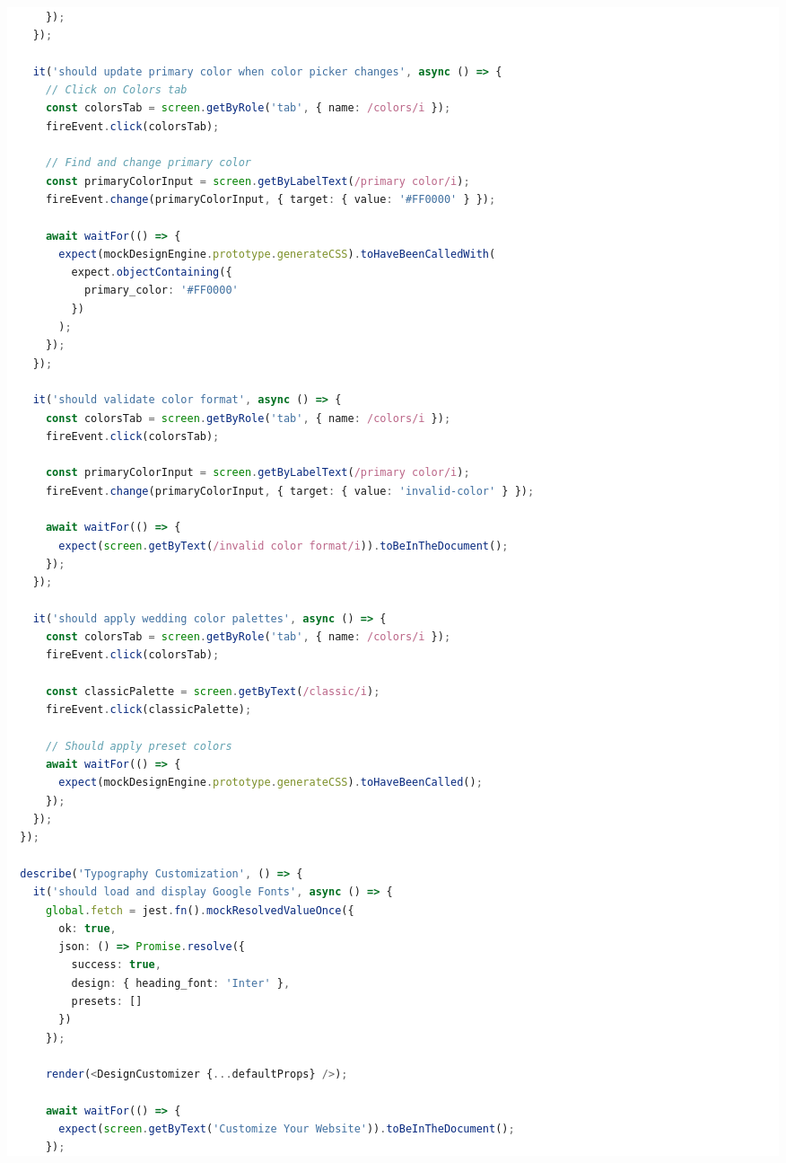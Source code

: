 ```typescript
      });
    });

    it('should update primary color when color picker changes', async () => {
      // Click on Colors tab
      const colorsTab = screen.getByRole('tab', { name: /colors/i });
      fireEvent.click(colorsTab);

      // Find and change primary color
      const primaryColorInput = screen.getByLabelText(/primary color/i);
      fireEvent.change(primaryColorInput, { target: { value: '#FF0000' } });

      await waitFor(() => {
        expect(mockDesignEngine.prototype.generateCSS).toHaveBeenCalledWith(
          expect.objectContaining({
            primary_color: '#FF0000'
          })
        );
      });
    });

    it('should validate color format', async () => {
      const colorsTab = screen.getByRole('tab', { name: /colors/i });
      fireEvent.click(colorsTab);

      const primaryColorInput = screen.getByLabelText(/primary color/i);
      fireEvent.change(primaryColorInput, { target: { value: 'invalid-color' } });

      await waitFor(() => {
        expect(screen.getByText(/invalid color format/i)).toBeInTheDocument();
      });
    });

    it('should apply wedding color palettes', async () => {
      const colorsTab = screen.getByRole('tab', { name: /colors/i });
      fireEvent.click(colorsTab);

      const classicPalette = screen.getByText(/classic/i);
      fireEvent.click(classicPalette);

      // Should apply preset colors
      await waitFor(() => {
        expect(mockDesignEngine.prototype.generateCSS).toHaveBeenCalled();
      });
    });
  });

  describe('Typography Customization', () => {
    it('should load and display Google Fonts', async () => {
      global.fetch = jest.fn().mockResolvedValueOnce({
        ok: true,
        json: () => Promise.resolve({
          success: true,
          design: { heading_font: 'Inter' },
          presets: []
        })
      });

      render(<DesignCustomizer {...defaultProps} />);
      
      await waitFor(() => {
        expect(screen.getByText('Customize Your Website')).toBeInTheDocument();
      });
```